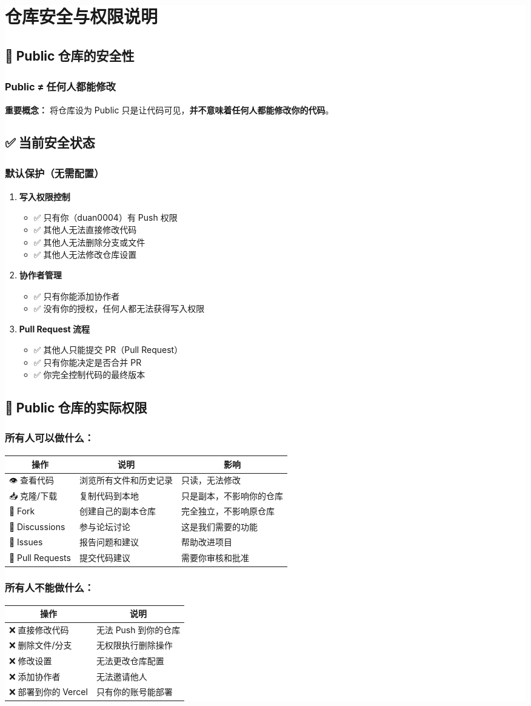 # 仓库安全与权限说明

## 🔐 Public 仓库的安全性

### Public ≠ 任何人都能修改

**重要概念：** 将仓库设为 Public 只是让代码可见，**并不意味着任何人都能修改你的代码**。

## ✅ 当前安全状态

### 默认保护（无需配置）

1. **写入权限控制**
   - ✅ 只有你（duan0004）有 Push 权限
   - ✅ 其他人无法直接修改代码
   - ✅ 其他人无法删除分支或文件
   - ✅ 其他人无法修改仓库设置

2. **协作者管理**
   - ✅ 只有你能添加协作者
   - ✅ 没有你的授权，任何人都无法获得写入权限

3. **Pull Request 流程**
   - ✅ 其他人只能提交 PR（Pull Request）
   - ✅ 只有你能决定是否合并 PR
   - ✅ 你完全控制代码的最终版本

## 👥 Public 仓库的实际权限

### 所有人可以做什么：

| 操作 | 说明 | 影响 |
|------|------|------|
| 👁️ 查看代码 | 浏览所有文件和历史记录 | 只读，无法修改 |
| 📥 克隆/下载 | 复制代码到本地 | 只是副本，不影响你的仓库 |
| 🍴 Fork | 创建自己的副本仓库 | 完全独立，不影响原仓库 |
| 💬 Discussions | 参与论坛讨论 | 这是我们需要的功能 |
| 🐛 Issues | 报告问题和建议 | 帮助改进项目 |
| 📝 Pull Requests | 提交代码建议 | 需要你审核和批准 |

### 所有人不能做什么：

| 操作 | 说明 |
|------|------|
| ❌ 直接修改代码 | 无法 Push 到你的仓库 |
| ❌ 删除文件/分支 | 无权限执行删除操作 |
| ❌ 修改设置 | 无法更改仓库配置 |
| ❌ 添加协作者 | 无法邀请他人 |
| ❌ 部署到你的 Vercel | 只有你的账号能部署 |
